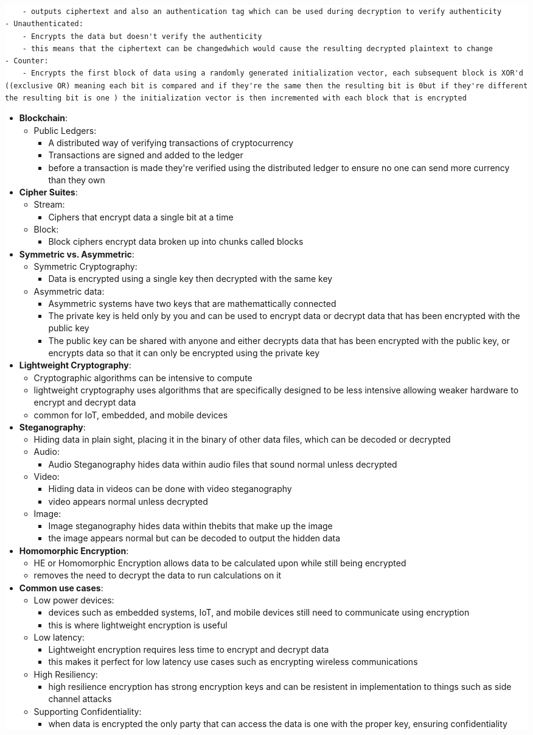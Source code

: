         - outputs ciphertext and also an authentication tag which can be used during decryption to verify authenticity 
    - Unauthenticated: 
        - Encrypts the data but doesn't verify the authenticity 
        - this means that the ciphertext can be changedwhich would cause the resulting decrypted plaintext to change 
    - Counter:
        - Encrypts the first block of data using a randomly generated initialization vector, each subsequent block is XOR'd ((exclusive OR) meaning each bit is compared and if they're the same then the resulting bit is 0but if they're different the resulting bit is one ) the initialization vector is then incremented with each block that is encrypted 
- **Blockchain**:
    - Public Ledgers:
        - A distributed way of verifying transactions of cryptocurrency 
        - Transactions are signed and added to the ledger
        - before a transaction is made they're verified using the distributed ledger to ensure no one can send more currency than they own 
- **Cipher Suites**:
    - Stream:
        - Ciphers that encrypt data a single bit at a time
    - Block:
        - Block ciphers encrypt data broken up into chunks called blocks 
- **Symmetric vs. Asymmetric**:
    - Symmetric Cryptography:
        - Data is encrypted using a single key then decrypted with the same key 
    - Asymmetric data:
        - Asymmetric systems have two keys that are mathemattically connected
        - The private key is held only by you and can be used to encrypt data or decrypt data that has been encrypted with the public key  
        - The public key can be shared with anyone and either decrypts data that has been encrypted with the public key, or encrypts data so that it can only be encrypted using the private key 
- **Lightweight Cryptography**:
    - Cryptographic algorithms can be intensive to compute
    - lightweight cryptography uses algorithms that are specifically designed to be less intensive allowing weaker hardware to encrypt and decrypt data
    - common for IoT, embedded, and mobile devices 
- **Steganography**:
    - Hiding data in plain sight, placing it in the binary of other data files, which can be decoded or decrypted 
    - Audio:
        - Audio Steganography hides data within audio files that sound normal unless decrypted
    - Video:
        - Hiding data in videos can be done with video steganography
        - video appears normal unless decrypted
    - Image:
        - Image steganography hides data within thebits that make up the image
        - the image appears normal but can be decoded to output the hidden data 
- **Homomorphic Encryption**:
    - HE or Homomorphic Encryption allows data to be calculated upon while still being encrypted
    - removes the need to decrypt the data to run calculations on it
- **Common use cases**:
    - Low power devices:
        - devices such as embedded systems, IoT, and mobile devices still need to communicate using encryption
        - this is where lightweight encryption is useful 
    - Low latency:
        - Lightweight encryption requires less time to encrypt and decrypt data
        - this makes it perfect for low latency use cases such as encrypting wireless communications 
    - High Resiliency:
        - high resilience encryption has strong encryption keys and can be resistent in implementation to things such as side channel attacks 
    - Supporting Confidentiality:
        - when data is encrypted the only party that can access the data is one with the proper key, ensuring confidentiality